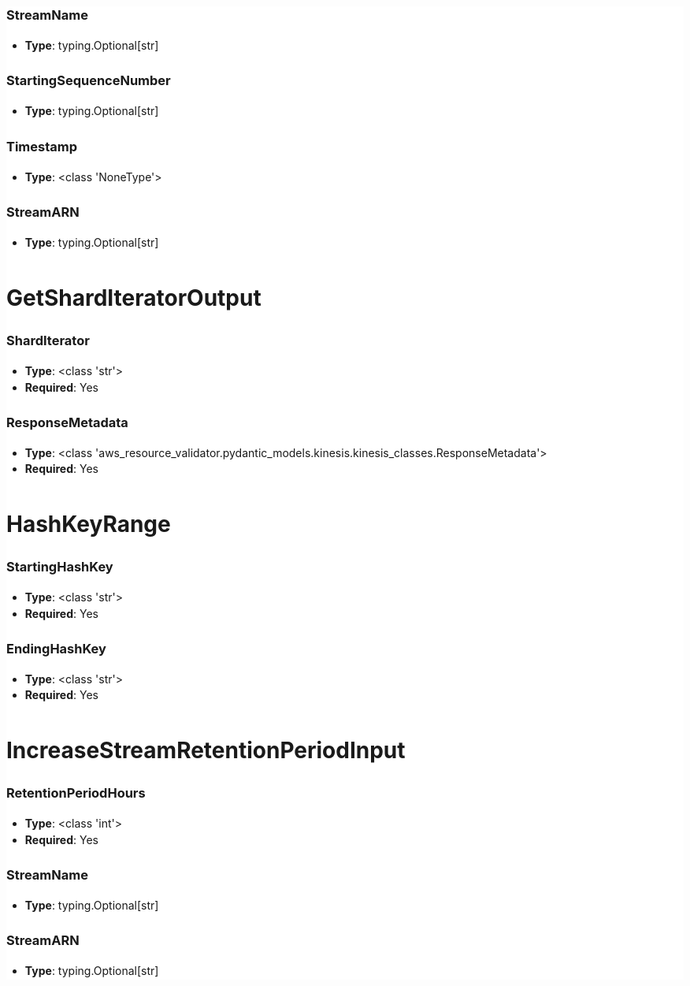 ### StreamName
- **Type**: typing.Optional[str]

### StartingSequenceNumber
- **Type**: typing.Optional[str]

### Timestamp
- **Type**: <class 'NoneType'>

### StreamARN
- **Type**: typing.Optional[str]


# GetShardIteratorOutput

### ShardIterator
- **Type**: <class 'str'>
- **Required**: Yes

### ResponseMetadata
- **Type**: <class 'aws_resource_validator.pydantic_models.kinesis.kinesis_classes.ResponseMetadata'>
- **Required**: Yes


# HashKeyRange

### StartingHashKey
- **Type**: <class 'str'>
- **Required**: Yes

### EndingHashKey
- **Type**: <class 'str'>
- **Required**: Yes


# IncreaseStreamRetentionPeriodInput

### RetentionPeriodHours
- **Type**: <class 'int'>
- **Required**: Yes

### StreamName
- **Type**: typing.Optional[str]

### StreamARN
- **Type**: typing.Optional[str]
